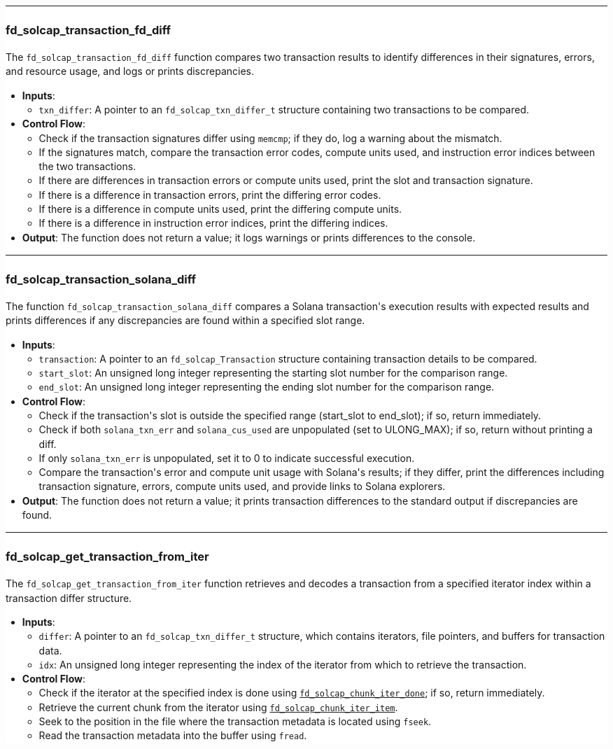
---
### fd\_solcap\_transaction\_fd\_diff
The `fd_solcap_transaction_fd_diff` function compares two transaction results to identify differences in their signatures, errors, and resource usage, and logs or prints discrepancies.
- **Inputs**:
    - `txn_differ`: A pointer to an `fd_solcap_txn_differ_t` structure containing two transactions to be compared.
- **Control Flow**:
    - Check if the transaction signatures differ using `memcmp`; if they do, log a warning about the mismatch.
    - If the signatures match, compare the transaction error codes, compute units used, and instruction error indices between the two transactions.
    - If there are differences in transaction errors or compute units used, print the slot and transaction signature.
    - If there is a difference in transaction errors, print the differing error codes.
    - If there is a difference in compute units used, print the differing compute units.
    - If there is a difference in instruction error indices, print the differing indices.
- **Output**: The function does not return a value; it logs warnings or prints differences to the console.


---
### fd\_solcap\_transaction\_solana\_diff
The function `fd_solcap_transaction_solana_diff` compares a Solana transaction's execution results with expected results and prints differences if any discrepancies are found within a specified slot range.
- **Inputs**:
    - `transaction`: A pointer to an `fd_solcap_Transaction` structure containing transaction details to be compared.
    - `start_slot`: An unsigned long integer representing the starting slot number for the comparison range.
    - `end_slot`: An unsigned long integer representing the ending slot number for the comparison range.
- **Control Flow**:
    - Check if the transaction's slot is outside the specified range (start_slot to end_slot); if so, return immediately.
    - Check if both `solana_txn_err` and `solana_cus_used` are unpopulated (set to ULONG_MAX); if so, return without printing a diff.
    - If only `solana_txn_err` is unpopulated, set it to 0 to indicate successful execution.
    - Compare the transaction's error and compute unit usage with Solana's results; if they differ, print the differences including transaction signature, errors, compute units used, and provide links to Solana explorers.
- **Output**: The function does not return a value; it prints transaction differences to the standard output if discrepancies are found.


---
### fd\_solcap\_get\_transaction\_from\_iter
The `fd_solcap_get_transaction_from_iter` function retrieves and decodes a transaction from a specified iterator index within a transaction differ structure.
- **Inputs**:
    - `differ`: A pointer to an `fd_solcap_txn_differ_t` structure, which contains iterators, file pointers, and buffers for transaction data.
    - `idx`: An unsigned long integer representing the index of the iterator from which to retrieve the transaction.
- **Control Flow**:
    - Check if the iterator at the specified index is done using [`fd_solcap_chunk_iter_done`](fd_solcap_reader.c.driver.md#fd_solcap_chunk_iter_done); if so, return immediately.
    - Retrieve the current chunk from the iterator using [`fd_solcap_chunk_iter_item`](fd_solcap_reader.h.driver.md#fd_solcap_chunk_iter_item).
    - Seek to the position in the file where the transaction metadata is located using `fseek`.
    - Read the transaction metadata into the buffer using `fread`.